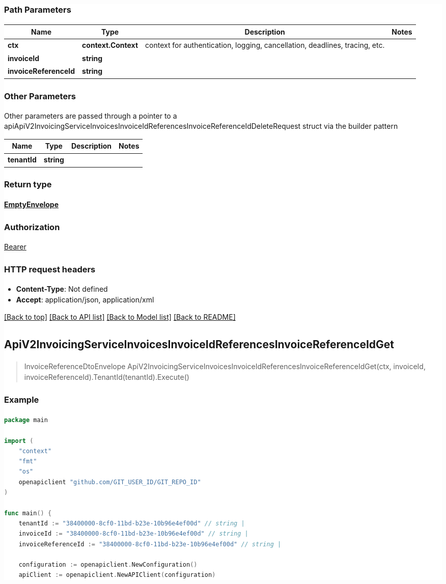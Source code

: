 ### Path Parameters


Name | Type | Description  | Notes
------------- | ------------- | ------------- | -------------
**ctx** | **context.Context** | context for authentication, logging, cancellation, deadlines, tracing, etc.
**invoiceId** | **string** |  | 
**invoiceReferenceId** | **string** |  | 

### Other Parameters

Other parameters are passed through a pointer to a apiApiV2InvoicingServiceInvoicesInvoiceIdReferencesInvoiceReferenceIdDeleteRequest struct via the builder pattern


Name | Type | Description  | Notes
------------- | ------------- | ------------- | -------------
 **tenantId** | **string** |  | 



### Return type

[**EmptyEnvelope**](EmptyEnvelope.md)

### Authorization

[Bearer](../README.md#Bearer)

### HTTP request headers

- **Content-Type**: Not defined
- **Accept**: application/json, application/xml

[[Back to top]](#) [[Back to API list]](../README.md#documentation-for-api-endpoints)
[[Back to Model list]](../README.md#documentation-for-models)
[[Back to README]](../README.md)


## ApiV2InvoicingServiceInvoicesInvoiceIdReferencesInvoiceReferenceIdGet

> InvoiceReferenceDtoEnvelope ApiV2InvoicingServiceInvoicesInvoiceIdReferencesInvoiceReferenceIdGet(ctx, invoiceId, invoiceReferenceId).TenantId(tenantId).Execute()



### Example

```go
package main

import (
	"context"
	"fmt"
	"os"
	openapiclient "github.com/GIT_USER_ID/GIT_REPO_ID"
)

func main() {
	tenantId := "38400000-8cf0-11bd-b23e-10b96e4ef00d" // string | 
	invoiceId := "38400000-8cf0-11bd-b23e-10b96e4ef00d" // string | 
	invoiceReferenceId := "38400000-8cf0-11bd-b23e-10b96e4ef00d" // string | 

	configuration := openapiclient.NewConfiguration()
	apiClient := openapiclient.NewAPIClient(configuration)
```